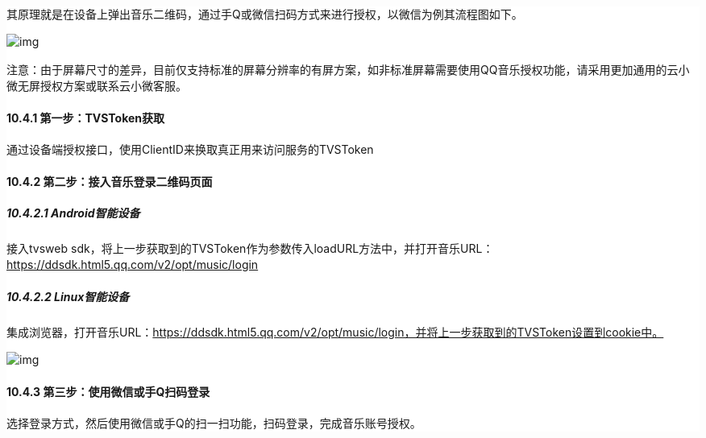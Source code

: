 其原理就是在设备上弹出音乐二维码，通过手Q或微信扫码方式来进行授权，以微信为例其流程图如下。

![img](https://qqadapt.qpic.cn/txdocpic/0/dd5559ceb4e337ff178c924ddcba5631/0?_type=png)

注意：由于屏幕尺寸的差异，目前仅支持标准的屏幕分辨率的有屏方案，如非标准屏幕需要使用QQ音乐授权功能，请采用更加通用的云小微无屏授权方案或联系云小微客服。

#### 10.4.1 第一步：TVSToken获取

通过设备端授权接口，使用ClientID来换取真正用来访问服务的TVSToken

#### 10.4.2 第二步：接入音乐登录二维码页面

##### 10.4.2.1 Android智能设备

接入tvsweb sdk，将上一步获取到的TVSToken作为参数传入loadURL方法中，并打开音乐URL：https://ddsdk.html5.qq.com/v2/opt/music/login

##### 10.4.2.2 Linux智能设备

集成浏览器，打开音乐URL：https://ddsdk.html5.qq.com/v2/opt/music/login，并将上一步获取到的TVSToken设置到cookie中。

![img](https://qqadapt.qpic.cn/txdocpic/0/731334dfeaf3209b0fa969007b5c238f/0)

#### 10.4.3 第三步：使用微信或手Q扫码登录

选择登录方式，然后使用微信或手Q的扫一扫功能，扫码登录，完成音乐账号授权。

